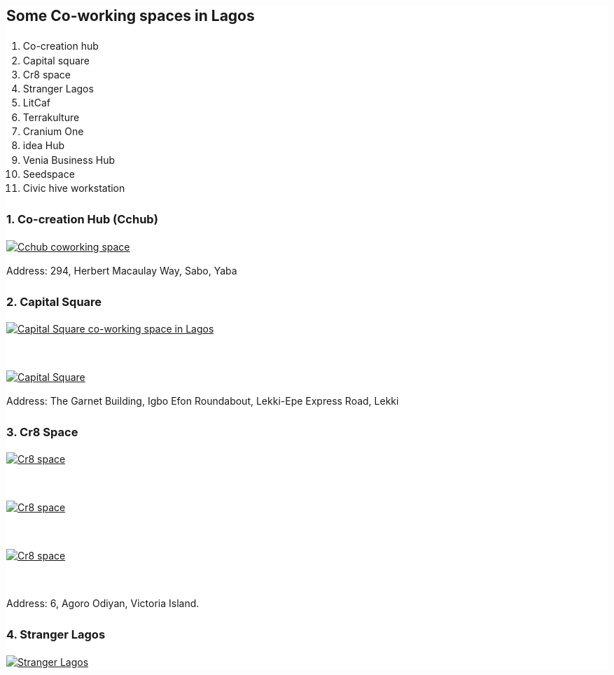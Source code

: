 ## Some Co-working spaces in Lagos

1. Co-creation hub
 2. &#x200E;Capital square
 3. &#x200E;Cr8 space
 4. &#x200E;Stranger Lagos
 5. &#x200E;LitCaf
 6. Terrakulture
 7. &#x200E;Cranium One
 8. &#x200E;idea Hub
 9. &#x200E;Venia Business Hub
 10. &#x200E;Seedspace
 11. Civic hive workstation

### 1. Co-creation Hub (Cchub)

[![Cchub coworking space](images/cchub-STEM-Online-laboratories.jpg)](images/cchub-STEM-Online-laboratories.jpg)

Address: 294, Herbert Macaulay Way, Sabo, Yaba

### 2. Capital Square

[![Capital Square co-working space in Lagos](images/capital-square-ikoyi-148jeHeIJdJpJMkMcGQLkKy_1038_600-1024x592.jpg)](images/capital-square-ikoyi-148jeHeIJdJpJMkMcGQLkKy_1038_600-1024x592.jpg)

&#xA0;

[![Capital Square](images/capital-square-ikoyi-1485HvcIjvpwdjhnoU0sXwt_1038_600-1024x592.jpg)](images/capital-square-ikoyi-1485HvcIjvpwdjhnoU0sXwt_1038_600-1024x592.jpg)

Address: The Garnet Building, Igbo Efon Roundabout, Lekki-Epe Express Road, Lekki

### 3. Cr8 Space

[![Cr8 space](images/2453879.jpg)](https://1.bp.blogspot.com/-GybzU0QrMGQ/Wra4fzlBLvI/AAAAAAAAN9U/XhT-cyld0wshnYgZvozx_0TZMnYX7wUZwCLcBGAs/s1600/2453879.jpg)

&#xA0;

[![Cr8 space](images/4689592.jpg)](https://2.bp.blogspot.com/-2cJWxPpHWOw/Wra4jGgVExI/AAAAAAAAN9c/r7l9fykHosEaa-D5gzvcir6IBXAMQFNgwCLcBGAs/s1600/4689592.jpg)

&#xA0;

[![Cr8 space](images/7886224.jpg)](https://2.bp.blogspot.com/-wVAXbcxOcPQ/Wra4iyAPbOI/AAAAAAAAN9Y/k67YYkhlRlsF6cjoxO6mE6Y38EONzOm4gCLcBGAs/s1600/7886224.jpg)

&#xA0;

Address: 6, Agoro Odiyan, Victoria Island.

### 4. Stranger Lagos

[![Stranger Lagos](images/stranger-lagos.jpg)](images/stranger-lagos.jpg)
